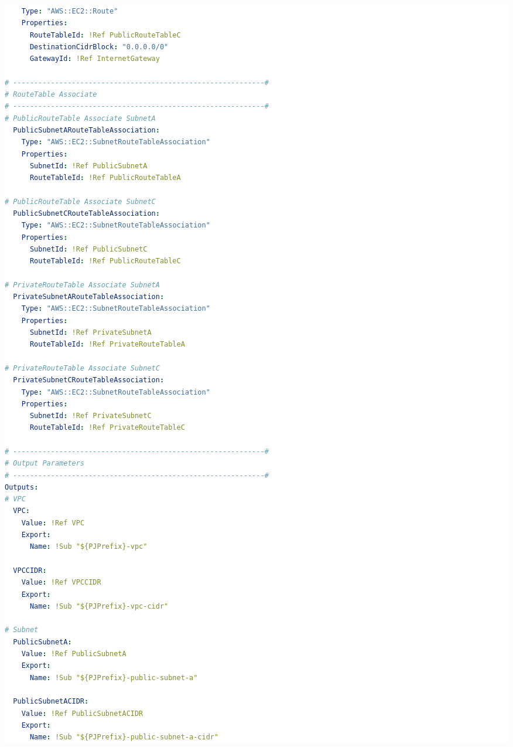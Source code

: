 ```vpc-01.yml
    Type: "AWS::EC2::Route"
    Properties: 
      RouteTableId: !Ref PublicRouteTableC 
      DestinationCidrBlock: "0.0.0.0/0"
      GatewayId: !Ref InternetGateway 

# ------------------------------------------------------------#
# RouteTable Associate
# ------------------------------------------------------------# 
# PublicRouteTable Associate SubnetA
  PublicSubnetARouteTableAssociation: 
    Type: "AWS::EC2::SubnetRouteTableAssociation"
    Properties: 
      SubnetId: !Ref PublicSubnetA 
      RouteTableId: !Ref PublicRouteTableA

# PublicRouteTable Associate SubnetC
  PublicSubnetCRouteTableAssociation: 
    Type: "AWS::EC2::SubnetRouteTableAssociation"
    Properties: 
      SubnetId: !Ref PublicSubnetC 
      RouteTableId: !Ref PublicRouteTableC
                
# PrivateRouteTable Associate SubnetA
  PrivateSubnetARouteTableAssociation: 
    Type: "AWS::EC2::SubnetRouteTableAssociation"
    Properties: 
      SubnetId: !Ref PrivateSubnetA
      RouteTableId: !Ref PrivateRouteTableA 

# PrivateRouteTable Associate SubnetC
  PrivateSubnetCRouteTableAssociation: 
    Type: "AWS::EC2::SubnetRouteTableAssociation"
    Properties: 
      SubnetId: !Ref PrivateSubnetC
      RouteTableId: !Ref PrivateRouteTableC

# ------------------------------------------------------------#
# Output Parameters
# ------------------------------------------------------------#                
Outputs:
# VPC
  VPC:
    Value: !Ref VPC
    Export:
      Name: !Sub "${PJPrefix}-vpc"

  VPCCIDR:
    Value: !Ref VPCCIDR
    Export:
      Name: !Sub "${PJPrefix}-vpc-cidr"

# Subnet
  PublicSubnetA:
    Value: !Ref PublicSubnetA
    Export:
      Name: !Sub "${PJPrefix}-public-subnet-a"

  PublicSubnetACIDR:
    Value: !Ref PublicSubnetACIDR
    Export:
      Name: !Sub "${PJPrefix}-public-subnet-a-cidr"

```